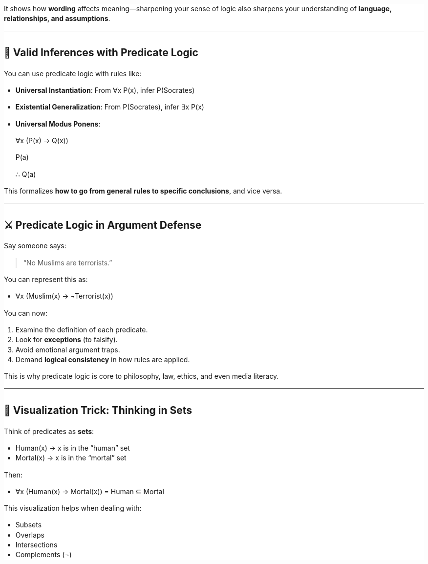 It shows how **wording** affects meaning—sharpening your sense of logic also sharpens your understanding of **language, relationships, and assumptions**.

---

## 🧠 Valid Inferences with Predicate Logic

You can use predicate logic with rules like:

- **Universal Instantiation**: From ∀x P(x), infer P(Socrates)
- **Existential Generalization**: From P(Socrates), infer ∃x P(x)
- **Universal Modus Ponens**:
    
    ∀x (P(x) → Q(x))
    
    P(a)
    
    ∴ Q(a)
    

This formalizes **how to go from general rules to specific conclusions**, and vice versa.

---

## ⚔️ Predicate Logic in Argument Defense

Say someone says:

> “No Muslims are terrorists.”

You can represent this as:

- ∀x (Muslim(x) → ¬Terrorist(x))

You can now:

1. Examine the definition of each predicate.
2. Look for **exceptions** (to falsify).
3. Avoid emotional argument traps.
4. Demand **logical consistency** in how rules are applied.

This is why predicate logic is core to philosophy, law, ethics, and even media literacy.

---

## 🧠 Visualization Trick: Thinking in Sets

Think of predicates as **sets**:

- Human(x) → x is in the “human” set
- Mortal(x) → x is in the “mortal” set

Then:

- ∀x (Human(x) → Mortal(x)) = Human ⊆ Mortal

This visualization helps when dealing with:

- Subsets
- Overlaps
- Intersections
- Complements (¬)
